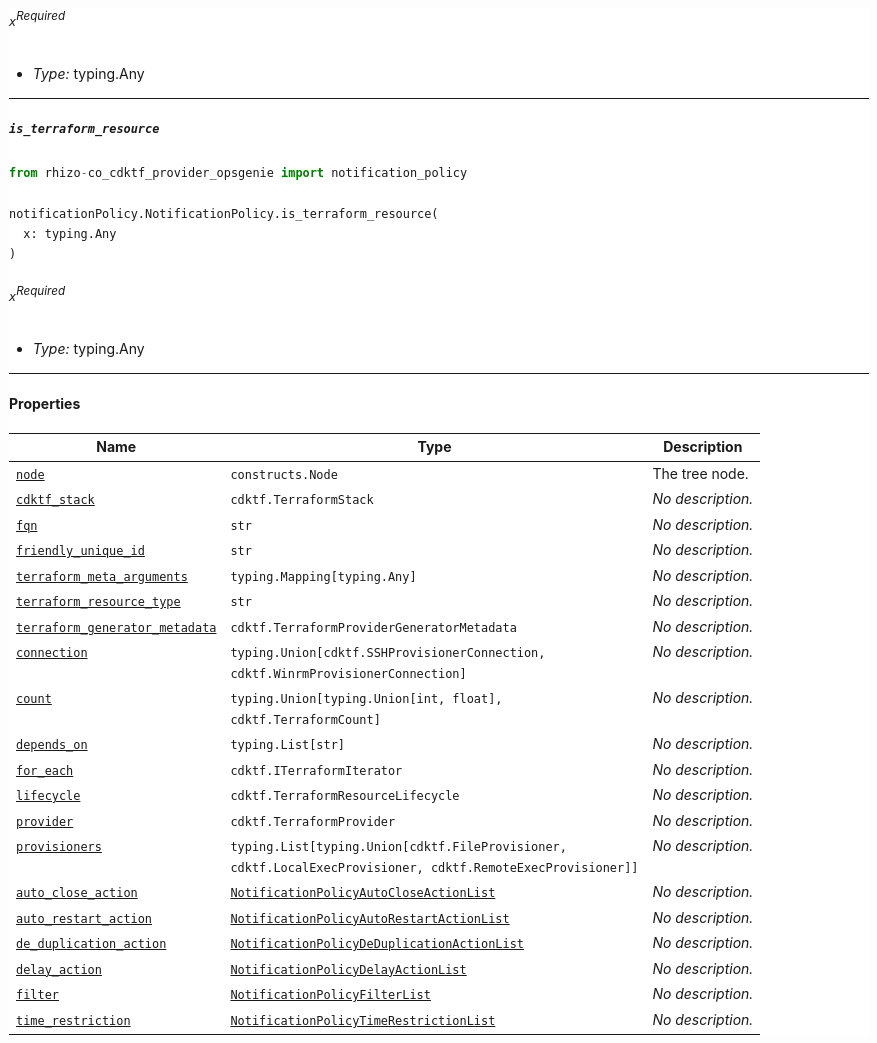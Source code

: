 ###### `x`<sup>Required</sup> <a name="x" id="rhizo-co-terraform-provider-opsgenie.notificationPolicy.NotificationPolicy.isTerraformElement.parameter.x"></a>

- *Type:* typing.Any

---

##### `is_terraform_resource` <a name="is_terraform_resource" id="rhizo-co-terraform-provider-opsgenie.notificationPolicy.NotificationPolicy.isTerraformResource"></a>

```python
from rhizo-co_cdktf_provider_opsgenie import notification_policy

notificationPolicy.NotificationPolicy.is_terraform_resource(
  x: typing.Any
)
```

###### `x`<sup>Required</sup> <a name="x" id="rhizo-co-terraform-provider-opsgenie.notificationPolicy.NotificationPolicy.isTerraformResource.parameter.x"></a>

- *Type:* typing.Any

---

#### Properties <a name="Properties" id="Properties"></a>

| **Name** | **Type** | **Description** |
| --- | --- | --- |
| <code><a href="#rhizo-co-terraform-provider-opsgenie.notificationPolicy.NotificationPolicy.property.node">node</a></code> | <code>constructs.Node</code> | The tree node. |
| <code><a href="#rhizo-co-terraform-provider-opsgenie.notificationPolicy.NotificationPolicy.property.cdktfStack">cdktf_stack</a></code> | <code>cdktf.TerraformStack</code> | *No description.* |
| <code><a href="#rhizo-co-terraform-provider-opsgenie.notificationPolicy.NotificationPolicy.property.fqn">fqn</a></code> | <code>str</code> | *No description.* |
| <code><a href="#rhizo-co-terraform-provider-opsgenie.notificationPolicy.NotificationPolicy.property.friendlyUniqueId">friendly_unique_id</a></code> | <code>str</code> | *No description.* |
| <code><a href="#rhizo-co-terraform-provider-opsgenie.notificationPolicy.NotificationPolicy.property.terraformMetaArguments">terraform_meta_arguments</a></code> | <code>typing.Mapping[typing.Any]</code> | *No description.* |
| <code><a href="#rhizo-co-terraform-provider-opsgenie.notificationPolicy.NotificationPolicy.property.terraformResourceType">terraform_resource_type</a></code> | <code>str</code> | *No description.* |
| <code><a href="#rhizo-co-terraform-provider-opsgenie.notificationPolicy.NotificationPolicy.property.terraformGeneratorMetadata">terraform_generator_metadata</a></code> | <code>cdktf.TerraformProviderGeneratorMetadata</code> | *No description.* |
| <code><a href="#rhizo-co-terraform-provider-opsgenie.notificationPolicy.NotificationPolicy.property.connection">connection</a></code> | <code>typing.Union[cdktf.SSHProvisionerConnection, cdktf.WinrmProvisionerConnection]</code> | *No description.* |
| <code><a href="#rhizo-co-terraform-provider-opsgenie.notificationPolicy.NotificationPolicy.property.count">count</a></code> | <code>typing.Union[typing.Union[int, float], cdktf.TerraformCount]</code> | *No description.* |
| <code><a href="#rhizo-co-terraform-provider-opsgenie.notificationPolicy.NotificationPolicy.property.dependsOn">depends_on</a></code> | <code>typing.List[str]</code> | *No description.* |
| <code><a href="#rhizo-co-terraform-provider-opsgenie.notificationPolicy.NotificationPolicy.property.forEach">for_each</a></code> | <code>cdktf.ITerraformIterator</code> | *No description.* |
| <code><a href="#rhizo-co-terraform-provider-opsgenie.notificationPolicy.NotificationPolicy.property.lifecycle">lifecycle</a></code> | <code>cdktf.TerraformResourceLifecycle</code> | *No description.* |
| <code><a href="#rhizo-co-terraform-provider-opsgenie.notificationPolicy.NotificationPolicy.property.provider">provider</a></code> | <code>cdktf.TerraformProvider</code> | *No description.* |
| <code><a href="#rhizo-co-terraform-provider-opsgenie.notificationPolicy.NotificationPolicy.property.provisioners">provisioners</a></code> | <code>typing.List[typing.Union[cdktf.FileProvisioner, cdktf.LocalExecProvisioner, cdktf.RemoteExecProvisioner]]</code> | *No description.* |
| <code><a href="#rhizo-co-terraform-provider-opsgenie.notificationPolicy.NotificationPolicy.property.autoCloseAction">auto_close_action</a></code> | <code><a href="#rhizo-co-terraform-provider-opsgenie.notificationPolicy.NotificationPolicyAutoCloseActionList">NotificationPolicyAutoCloseActionList</a></code> | *No description.* |
| <code><a href="#rhizo-co-terraform-provider-opsgenie.notificationPolicy.NotificationPolicy.property.autoRestartAction">auto_restart_action</a></code> | <code><a href="#rhizo-co-terraform-provider-opsgenie.notificationPolicy.NotificationPolicyAutoRestartActionList">NotificationPolicyAutoRestartActionList</a></code> | *No description.* |
| <code><a href="#rhizo-co-terraform-provider-opsgenie.notificationPolicy.NotificationPolicy.property.deDuplicationAction">de_duplication_action</a></code> | <code><a href="#rhizo-co-terraform-provider-opsgenie.notificationPolicy.NotificationPolicyDeDuplicationActionList">NotificationPolicyDeDuplicationActionList</a></code> | *No description.* |
| <code><a href="#rhizo-co-terraform-provider-opsgenie.notificationPolicy.NotificationPolicy.property.delayAction">delay_action</a></code> | <code><a href="#rhizo-co-terraform-provider-opsgenie.notificationPolicy.NotificationPolicyDelayActionList">NotificationPolicyDelayActionList</a></code> | *No description.* |
| <code><a href="#rhizo-co-terraform-provider-opsgenie.notificationPolicy.NotificationPolicy.property.filter">filter</a></code> | <code><a href="#rhizo-co-terraform-provider-opsgenie.notificationPolicy.NotificationPolicyFilterList">NotificationPolicyFilterList</a></code> | *No description.* |
| <code><a href="#rhizo-co-terraform-provider-opsgenie.notificationPolicy.NotificationPolicy.property.timeRestriction">time_restriction</a></code> | <code><a href="#rhizo-co-terraform-provider-opsgenie.notificationPolicy.NotificationPolicyTimeRestrictionList">NotificationPolicyTimeRestrictionList</a></code> | *No description.* |